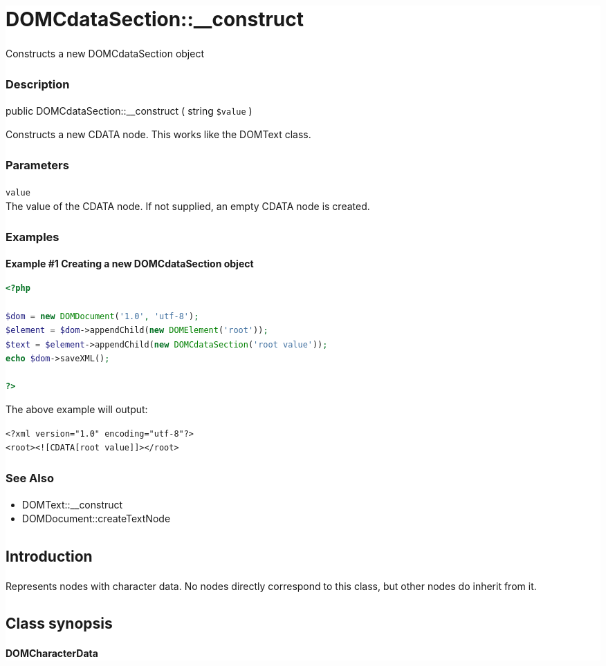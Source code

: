DOMCdataSection::\_\_construct
==============================

Constructs a new DOMCdataSection object

### Description

<span class="modifier">public</span> <span
class="methodname">DOMCdataSection::\_\_construct</span> ( <span
class="methodparam"><span class="type">string</span> `$value`</span> )

Constructs a new CDATA node. This works like the <span
class="classname">DOMText</span> class.

### Parameters

`value`  
The value of the CDATA node. If not supplied, an empty CDATA node is
created.

### Examples

**Example \#1 Creating a new DOMCdataSection object**

``` php
<?php

$dom = new DOMDocument('1.0', 'utf-8');
$element = $dom->appendChild(new DOMElement('root'));
$text = $element->appendChild(new DOMCdataSection('root value'));
echo $dom->saveXML();

?>
```

The above example will output:

    <?xml version="1.0" encoding="utf-8"?>
    <root><![CDATA[root value]]></root>

### See Also

-   <span class="methodname">DOMText::\_\_construct</span>
-   <span class="methodname">DOMDocument::createTextNode</span>

Introduction
------------

Represents nodes with character data. No nodes directly correspond to
this class, but other nodes do inherit from it.

Class synopsis
--------------

**DOMCharacterData**
